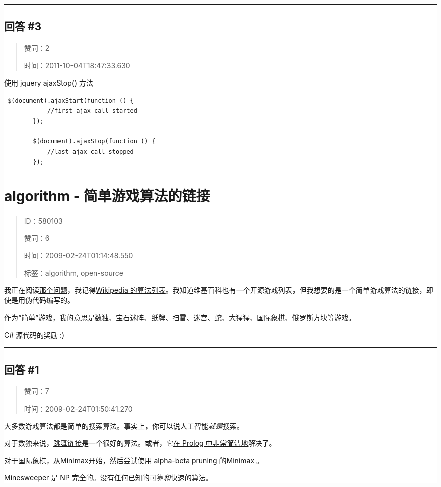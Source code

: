* * *

## 回答 #3

> 赞同：2
> 
> 时间：2011-10-04T18:47:33.630

使用 jquery ajaxStop() 方法

```
 $(document).ajaxStart(function () {
            //first ajax call started
        });

        $(document).ajaxStop(function () {
            //last ajax call stopped
        }); 
```

# algorithm - 简单游戏算法的链接

> ID：580103
> 
> 赞同：6
> 
> 时间：2009-02-24T01:14:48.550
> 
> 标签：algorithm, open-source

我正在阅读[那个问题](https://stackoverflow.com/questions/505435/what-fun-games-have-simple-source-code-available)，我记得[Wikipedia 的算法列表](http://en.wikipedia.org/wiki/List_of_algorithms)。我知道维基百科也有一个开源游戏列表，但我想要的是一个简单游戏算法的链接，即使是用伪代码编写的。

作为“简单”游戏，我的意思是数独、宝石迷阵、纸牌、扫雷、迷宫、蛇、大猩猩、国际象棋、俄罗斯方块等游戏。

C# 源代码的奖励 :)

* * *

## 回答 #1

> 赞同：7
> 
> 时间：2009-02-24T01:50:41.270

大多数游戏算法都是简单的搜索算法。事实上，你可以说人工智能*就是*搜索。

对于数独来说，[跳舞链接](http://en.wikipedia.org/wiki/Dancing_Links)是一个很好的算法。或者，它[在 Prolog 中非常简洁地](http://chneukirchen.org/blog/archive/2005/11/a-sudoku-solver-in-prolog.html)解决了。

对于国际象棋，从[Minimax](http://en.wikipedia.org/wiki/Minimax#Minimax_algorithm_with_alternate_moves)开始，然后尝试[使用 alpha-beta pruning 的](http://en.wikipedia.org/wiki/Alpha-beta_pruning)Minimax 。

[Minesweeper 是 NP 完全的](http://for.mat.bham.ac.uk/R.W.Kaye/minesw/ordmsw.htm)。没有任何已知的可靠*和*快速的算法。
